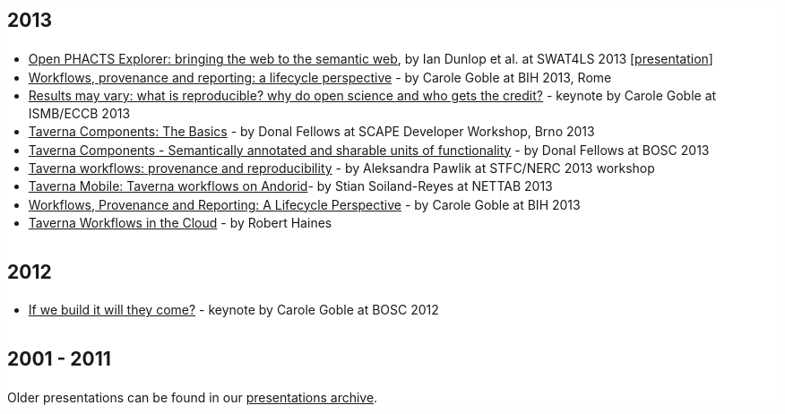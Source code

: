 ## 2013

*   [Open PHACTS Explorer: bringing the web to the semantic web](http://ceur-ws.org/Vol-1114/Demo_Dunlop.pdf), by Ian Dunlop et al. at SWAT4LS 2013 [[presentation](http://www.slideshare.net/thetravellingbard/swat4ls-explorer-v3)]
*   [Workflows, provenance and reporting: a lifecycle perspective](http://www.slideshare.net/carolegoble/workflows-provenance-and-reporting-a-lifecycle-perspective-at-bih-2013-rome) - by Carole Goble at BIH 2013, Rome
*   [Results may vary: what is reproducible? why do open science and who gets the credit?](http://www.slideshare.net/carolegoble/ismb2013-keynotecleangoble?qid=a4b6e5ac-3f33-4b05-9ac0-b48ea7715328&v=default&b=&from_search=1) - keynote by Carole Goble at ISMB/ECCB 2013
*   [Taverna Components: The Basics](http://www.slideshare.net/DonalFellows/scape-components-bootcamp) - by Donal Fellows at SCAPE Developer Workshop, Brno 2013
*   [Taverna Components - Semantically annotated and sharable units of functionality](http://www.slideshare.net/SCAPEproject/t-27480886) - by Donal Fellows at BOSC 2013
*   [Taverna workflows: provenance and reproducibility](http://www.slideshare.net/anpawlik/stfc-workshopworkflows2013?qid=e3d8b3b5-5bfd-4f77-b36c-7a154b0e5f62&v=qf1&b=&from_search=12) - by Aleksandra Pawlik at STFC/NERC 2013 workshop[<span class="pptThumb thumb"> </span>](http://www.slideshare.net/soilandreyes/2013-1018taverna-mobile-nettab-2013?qid=e3d8b3b5-5bfd-4f77-b36c-7a154b0e5f62&v=default&b=&from_search=13 "2013-10-18 Taverna Mobile NETTAB 2013")
*   [Taverna Mobile: Taverna workflows on Andorid](http://www.slideshare.net/soilandreyes/2013-1018taverna-mobile-nettab-2013?qid=e3d8b3b5-5bfd-4f77-b36c-7a154b0e5f62&v=default&b=&from_search=13)- by Stian Soiland-Reyes at NETTAB 2013
*   [Workflows, Provenance and Reporting: A Lifecycle Perspective](https://www.dropbox.com/home/Taverna%20slides%20and%20videos?select=BIH2013-GOBLE.ppt) - by Carole Goble at BIH 2013
*   [Taverna Workflows in the Cloud](http://www.slideshare.net/mygrid/taverna-workflows-in-the-cloud) - by Robert Haines

## 2012

*   [If we build it will they come?](http://www.slideshare.net/carolegoble/bosc2012-goble) - keynote by Carole Goble at BOSC 2012

## 2001 - 2011

Older presentations can be found in our [presentations archive](/publications/presentations_archive).
